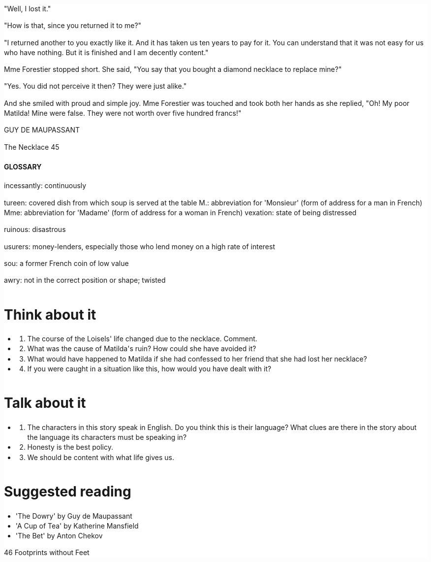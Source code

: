 "Well, I lost it."

"How is that, since you returned it to me?"

"I returned another to you exactly like it. And it has taken us ten years to pay for it. You can understand that it was not easy for us who have nothing. But it is finished and I am decently content."

Mme Forestier stopped short. She said, "You say that you bought a diamond necklace to replace mine?"

"Yes. You did not perceive it then? They were just alike."

And she smiled with proud and simple joy. Mme Forestier was touched and took both her hands as she replied, "Oh! My poor Matilda! Mine were false. They were not worth over five hundred francs!"

GUY DE MAUPASSANT

The Necklace 45

#### GLOSSARY

incessantly: continuously

tureen: covered dish from which soup is served at the table M.: abbreviation for 'Monsieur' (form of address for a man in French) Mme: abbreviation for 'Madame' (form of address for a woman in French) vexation: state of being distressed

ruinous: disastrous

usurers: money-lenders, especially those who lend money on a high rate of interest

sou: a former French coin of low value

awry: not in the correct position or shape; twisted

# Think about it

- 1. The course of the Loisels' life changed due to the necklace. Comment.
- 2. What was the cause of Matilda's ruin? How could she have avoided it?
- 3. What would have happened to Matilda if she had confessed to her friend that she had lost her necklace?
- 4. If you were caught in a situation like this, how would you have dealt with it?

# Talk about it

- 1. The characters in this story speak in English. Do you think this is their language? What clues are there in the story about the language its characters must be speaking in?
- 2. Honesty is the best policy.
- 3. We should be content with what life gives us.

# Suggested reading

- 'The Dowry' by Guy de Maupassant
- 'A Cup of Tea' by Katherine Mansfield
- 'The Bet' by Anton Chekov

46 Footprints without Feet

